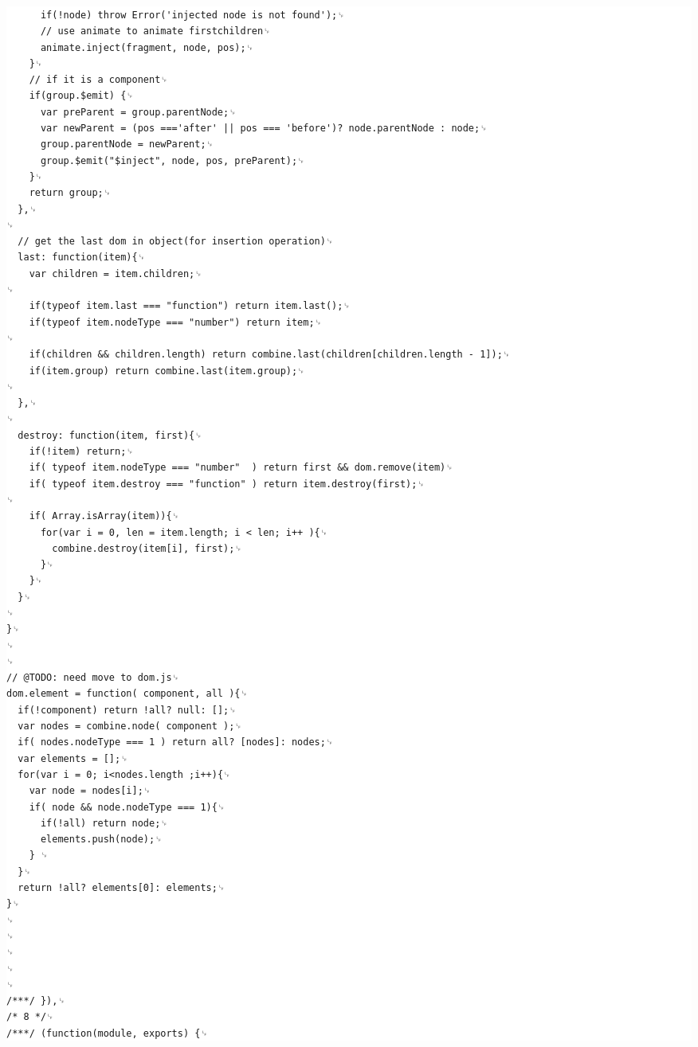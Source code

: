           if(!node) throw Error('injected node is not found');␊
          // use animate to animate firstchildren␊
          animate.inject(fragment, node, pos);␊
        }␊
        // if it is a component␊
        if(group.$emit) {␊
          var preParent = group.parentNode;␊
          var newParent = (pos ==='after' || pos === 'before')? node.parentNode : node;␊
          group.parentNode = newParent;␊
          group.$emit("$inject", node, pos, preParent);␊
        }␊
        return group;␊
      },␊
    ␊
      // get the last dom in object(for insertion operation)␊
      last: function(item){␊
        var children = item.children;␊
    ␊
        if(typeof item.last === "function") return item.last();␊
        if(typeof item.nodeType === "number") return item;␊
    ␊
        if(children && children.length) return combine.last(children[children.length - 1]);␊
        if(item.group) return combine.last(item.group);␊
    ␊
      },␊
    ␊
      destroy: function(item, first){␊
        if(!item) return;␊
        if( typeof item.nodeType === "number"  ) return first && dom.remove(item)␊
        if( typeof item.destroy === "function" ) return item.destroy(first);␊
    ␊
        if( Array.isArray(item)){␊
          for(var i = 0, len = item.length; i < len; i++ ){␊
            combine.destroy(item[i], first);␊
          }␊
        }␊
      }␊
    ␊
    }␊
    ␊
    ␊
    // @TODO: need move to dom.js␊
    dom.element = function( component, all ){␊
      if(!component) return !all? null: [];␊
      var nodes = combine.node( component );␊
      if( nodes.nodeType === 1 ) return all? [nodes]: nodes;␊
      var elements = [];␊
      for(var i = 0; i<nodes.length ;i++){␊
        var node = nodes[i];␊
        if( node && node.nodeType === 1){␊
          if(!all) return node;␊
          elements.push(node);␊
        } ␊
      }␊
      return !all? elements[0]: elements;␊
    }␊
    ␊
    ␊
    ␊
    ␊
    ␊
    /***/ }),␊
    /* 8 */␊
    /***/ (function(module, exports) {␊